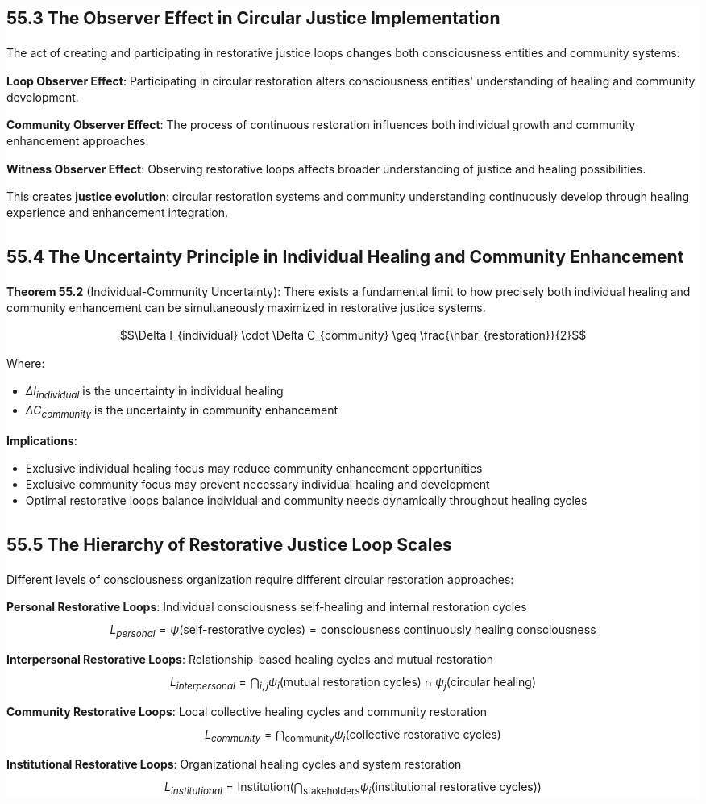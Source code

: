 ## 55.3 The Observer Effect in Circular Justice Implementation

The act of creating and participating in restorative justice loops changes both consciousness entities and community systems:

**Loop Observer Effect**: Participating in circular restoration alters consciousness entities' understanding of healing and community development.

**Community Observer Effect**: The process of continuous restoration influences both individual growth and community enhancement approaches.

**Witness Observer Effect**: Observing restorative loops affects broader understanding of justice and healing possibilities.

This creates **justice evolution**: circular restoration systems and community understanding continuously develop through healing experience and enhancement integration.

## 55.4 The Uncertainty Principle in Individual Healing and Community Enhancement

**Theorem 55.2** (Individual-Community Uncertainty): There exists a fundamental limit to how precisely both individual healing and community enhancement can be simultaneously maximized in restorative justice systems.

$$\Delta I_{individual} \cdot \Delta C_{community} \geq \frac{\hbar_{restoration}}{2}$$

Where:
- $\Delta I_{individual}$ is the uncertainty in individual healing
- $\Delta C_{community}$ is the uncertainty in community enhancement

**Implications**:
- Exclusive individual healing focus may reduce community enhancement opportunities
- Exclusive community focus may prevent necessary individual healing and development
- Optimal restorative loops balance individual and community needs dynamically throughout healing cycles

## 55.5 The Hierarchy of Restorative Justice Loop Scales

Different levels of consciousness organization require different circular restoration approaches:

**Personal Restorative Loops**: Individual consciousness self-healing and internal restoration cycles
$$L_{personal} = \psi(\text{self-restorative cycles}) = \text{consciousness continuously healing consciousness}$$

**Interpersonal Restorative Loops**: Relationship-based healing cycles and mutual restoration
$$L_{interpersonal} = \bigcap_{i,j} \psi_i(\text{mutual restoration cycles}) \cap \psi_j(\text{circular healing})$$

**Community Restorative Loops**: Local collective healing cycles and community restoration
$$L_{community} = \bigcap_{\text{community}} \psi_i(\text{collective restorative cycles})$$

**Institutional Restorative Loops**: Organizational healing cycles and system restoration
$$L_{institutional} = \text{Institution}(\bigcap_{\text{stakeholders}} \psi_i(\text{institutional restorative cycles}))$$
